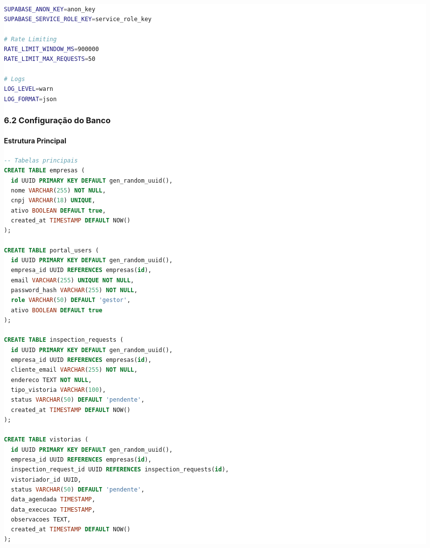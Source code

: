 ```bash
SUPABASE_ANON_KEY=anon_key
SUPABASE_SERVICE_ROLE_KEY=service_role_key

# Rate Limiting
RATE_LIMIT_WINDOW_MS=900000
RATE_LIMIT_MAX_REQUESTS=50

# Logs
LOG_LEVEL=warn
LOG_FORMAT=json
```

### 6.2 Configuração do Banco

#### **Estrutura Principal**

```sql
-- Tabelas principais
CREATE TABLE empresas (
  id UUID PRIMARY KEY DEFAULT gen_random_uuid(),
  nome VARCHAR(255) NOT NULL,
  cnpj VARCHAR(18) UNIQUE,
  ativo BOOLEAN DEFAULT true,
  created_at TIMESTAMP DEFAULT NOW()
);

CREATE TABLE portal_users (
  id UUID PRIMARY KEY DEFAULT gen_random_uuid(),
  empresa_id UUID REFERENCES empresas(id),
  email VARCHAR(255) UNIQUE NOT NULL,
  password_hash VARCHAR(255) NOT NULL,
  role VARCHAR(50) DEFAULT 'gestor',
  ativo BOOLEAN DEFAULT true
);

CREATE TABLE inspection_requests (
  id UUID PRIMARY KEY DEFAULT gen_random_uuid(),
  empresa_id UUID REFERENCES empresas(id),
  cliente_email VARCHAR(255) NOT NULL,
  endereco TEXT NOT NULL,
  tipo_vistoria VARCHAR(100),
  status VARCHAR(50) DEFAULT 'pendente',
  created_at TIMESTAMP DEFAULT NOW()
);

CREATE TABLE vistorias (
  id UUID PRIMARY KEY DEFAULT gen_random_uuid(),
  empresa_id UUID REFERENCES empresas(id),
  inspection_request_id UUID REFERENCES inspection_requests(id),
  vistoriador_id UUID,
  status VARCHAR(50) DEFAULT 'pendente',
  data_agendada TIMESTAMP,
  data_execucao TIMESTAMP,
  observacoes TEXT,
  created_at TIMESTAMP DEFAULT NOW()
);
```
